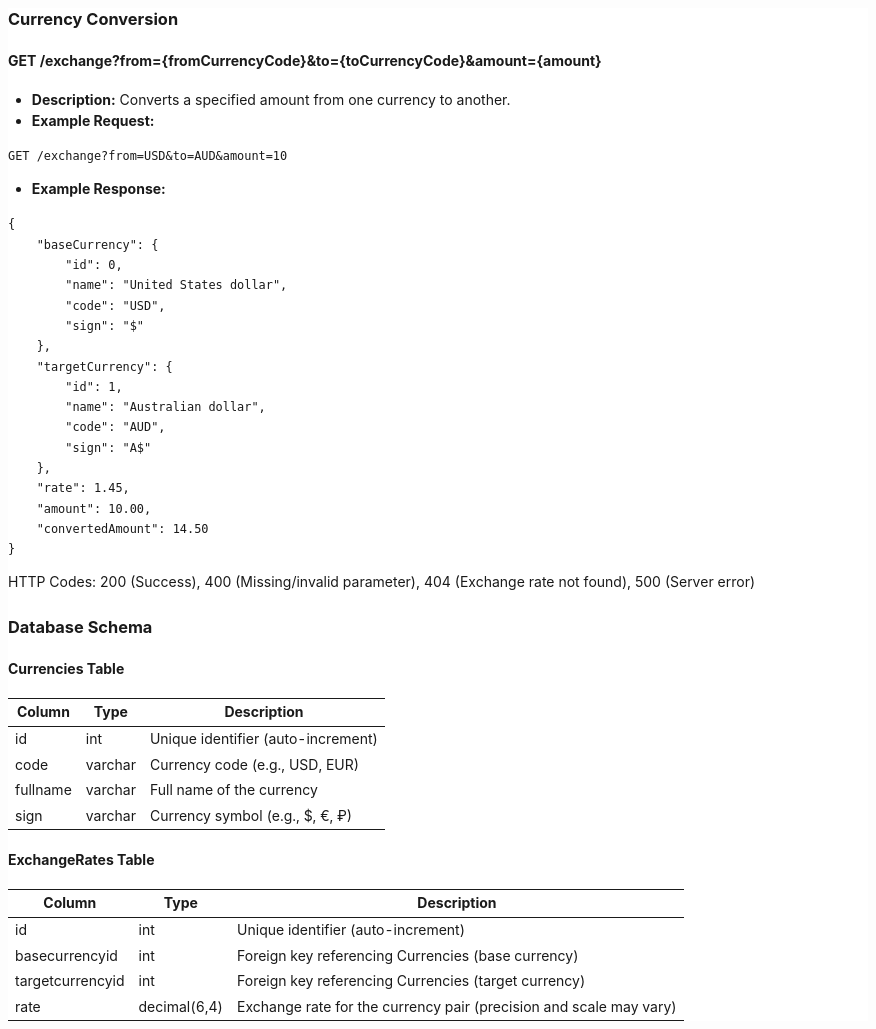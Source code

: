 ### **Currency Conversion**

#### GET /exchange?from={fromCurrencyCode}&to={toCurrencyCode}&amount={amount}
- **Description:** Converts a specified amount from one currency to another.
- **Example Request:**
```
GET /exchange?from=USD&to=AUD&amount=10
```
- **Example Response:**
```
{
    "baseCurrency": {
        "id": 0,
        "name": "United States dollar",
        "code": "USD",
        "sign": "$"
    },
    "targetCurrency": {
        "id": 1,
        "name": "Australian dollar",
        "code": "AUD",
        "sign": "A$"
    },
    "rate": 1.45,
    "amount": 10.00,
    "convertedAmount": 14.50
}
```
HTTP Codes: 200 (Success), 400 (Missing/invalid parameter), 404 (Exchange rate not found), 500 (Server error)

### **Database Schema**

#### Currencies Table
| Column     | Type      | Description                                 |
|------------|-----------|---------------------------------------------|
| id         | int       | Unique identifier (auto-increment)          |
| code       | varchar   | Currency code (e.g., USD, EUR)            |
| fullname   | varchar   | Full name of the currency                   |
| sign       | varchar   | Currency symbol (e.g., $, €, ₽)             |

#### ExchangeRates Table
| Column           | Type        | Description                                                               |
|------------------|-------------|---------------------------------------------------------------------------|
| id               | int         | Unique identifier (auto-increment)                                        |
| basecurrencyid   | int         | Foreign key referencing Currencies (base currency)                         |
| targetcurrencyid | int         | Foreign key referencing Currencies (target currency)                       |
| rate             | decimal(6,4) | Exchange rate for the currency pair (precision and scale may vary)        |
